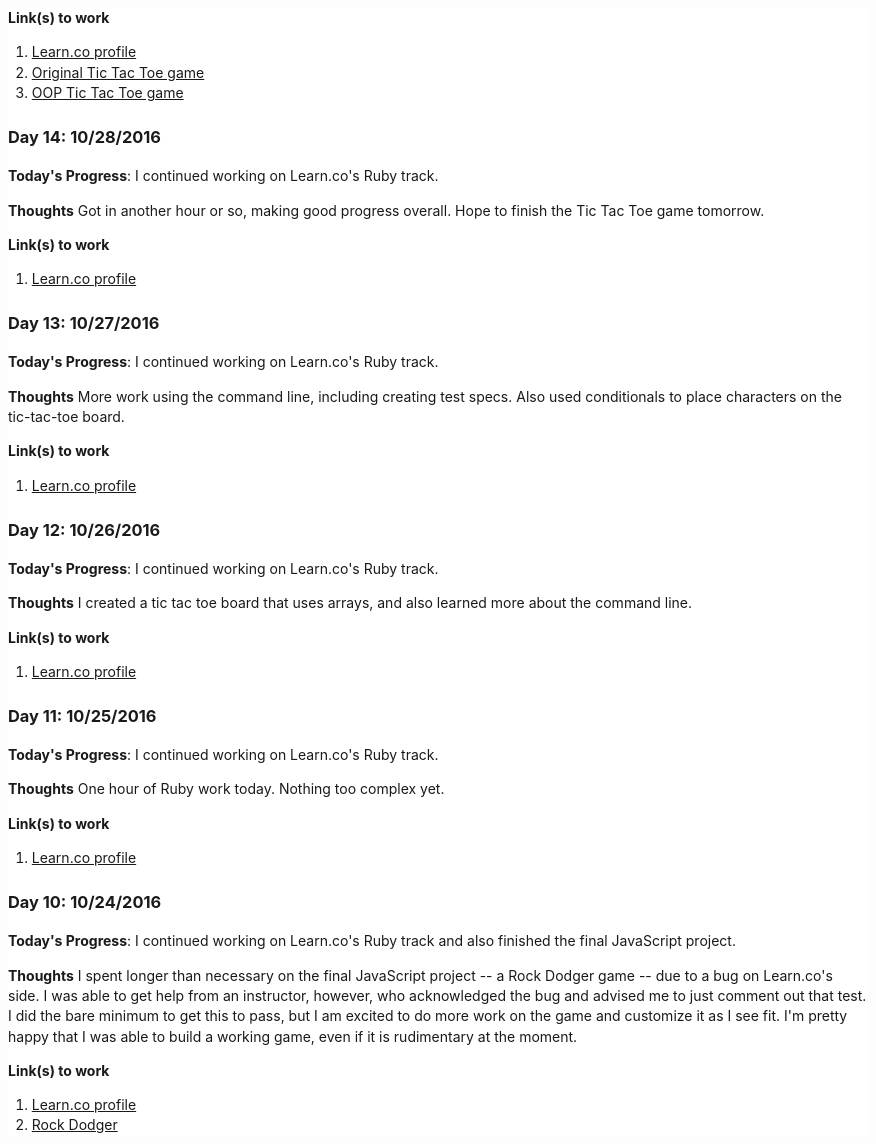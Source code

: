 **Link(s) to work**
1. [Learn.co profile](https://learn.co/wildlifehexagon)
2. [Original Tic Tac Toe game](https://github.com/wildlifehexagon/tic-tac-toe-rb-bootcamp-prep-000)
3. [OOP Tic Tac Toe game](https://github.com/wildlifehexagon/oo-tic-tac-toe-bootcamp-prep-000)

### Day 14: 10/28/2016

**Today's Progress**: I continued working on Learn.co's Ruby track.

**Thoughts** Got in another hour or so, making good progress overall. Hope to finish the Tic Tac Toe game tomorrow.

**Link(s) to work**
1. [Learn.co profile](https://learn.co/wildlifehexagon)

### Day 13: 10/27/2016

**Today's Progress**: I continued working on Learn.co's Ruby track.

**Thoughts** More work using the command line, including creating test specs. Also used conditionals to place characters on the tic-tac-toe board.

**Link(s) to work**
1. [Learn.co profile](https://learn.co/wildlifehexagon)

### Day 12: 10/26/2016

**Today's Progress**: I continued working on Learn.co's Ruby track.

**Thoughts** I created a tic tac toe board that uses arrays, and also learned more about the command line.

**Link(s) to work**
1. [Learn.co profile](https://learn.co/wildlifehexagon)

### Day 11: 10/25/2016

**Today's Progress**: I continued working on Learn.co's Ruby track.

**Thoughts** One hour of Ruby work today. Nothing too complex yet.

**Link(s) to work**
1. [Learn.co profile](https://learn.co/wildlifehexagon)

### Day 10: 10/24/2016

**Today's Progress**: I continued working on Learn.co's Ruby track and also finished the final JavaScript project.

**Thoughts** I spent longer than necessary on the final JavaScript project -- a Rock Dodger game -- due to a bug on Learn.co's side. I was able to get help from an instructor, however, who acknowledged the bug and advised me to just comment out that test. I did the bare minimum to get this to pass, but I am excited to do more work on the game and customize it as I see fit. I'm pretty happy that I was able to build a working game, even if it is rudimentary at the moment.

**Link(s) to work**
1. [Learn.co profile](https://learn.co/wildlifehexagon)
2. [Rock Dodger](https://github.com/wildlifehexagon/javascript-rock-dodger-js-intro-000)
